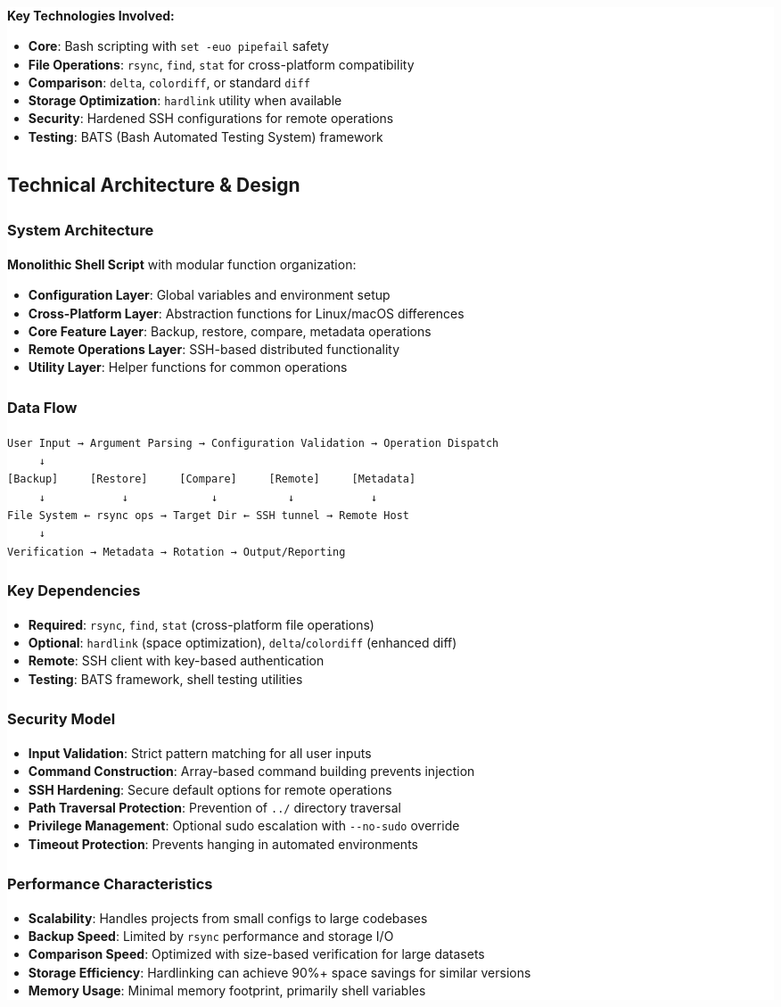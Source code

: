**Key Technologies Involved:**
- **Core**: Bash scripting with `set -euo pipefail` safety
- **File Operations**: `rsync`, `find`, `stat` for cross-platform compatibility
- **Comparison**: `delta`, `colordiff`, or standard `diff`
- **Storage Optimization**: `hardlink` utility when available
- **Security**: Hardened SSH configurations for remote operations
- **Testing**: BATS (Bash Automated Testing System) framework

## Technical Architecture & Design

### System Architecture
**Monolithic Shell Script** with modular function organization:
- **Configuration Layer**: Global variables and environment setup
- **Cross-Platform Layer**: Abstraction functions for Linux/macOS differences
- **Core Feature Layer**: Backup, restore, compare, metadata operations
- **Remote Operations Layer**: SSH-based distributed functionality
- **Utility Layer**: Helper functions for common operations

### Data Flow
```
User Input → Argument Parsing → Configuration Validation → Operation Dispatch
     ↓
[Backup]     [Restore]     [Compare]     [Remote]     [Metadata]
     ↓            ↓             ↓           ↓            ↓
File System ← rsync ops → Target Dir ← SSH tunnel → Remote Host
     ↓
Verification → Metadata → Rotation → Output/Reporting
```

### Key Dependencies
- **Required**: `rsync`, `find`, `stat` (cross-platform file operations)
- **Optional**: `hardlink` (space optimization), `delta`/`colordiff` (enhanced diff)
- **Remote**: SSH client with key-based authentication
- **Testing**: BATS framework, shell testing utilities

### Security Model
- **Input Validation**: Strict pattern matching for all user inputs
- **Command Construction**: Array-based command building prevents injection
- **SSH Hardening**: Secure default options for remote operations
- **Path Traversal Protection**: Prevention of `../` directory traversal
- **Privilege Management**: Optional sudo escalation with `--no-sudo` override
- **Timeout Protection**: Prevents hanging in automated environments

### Performance Characteristics
- **Scalability**: Handles projects from small configs to large codebases
- **Backup Speed**: Limited by `rsync` performance and storage I/O
- **Comparison Speed**: Optimized with size-based verification for large datasets
- **Storage Efficiency**: Hardlinking can achieve 90%+ space savings for similar versions
- **Memory Usage**: Minimal memory footprint, primarily shell variables

